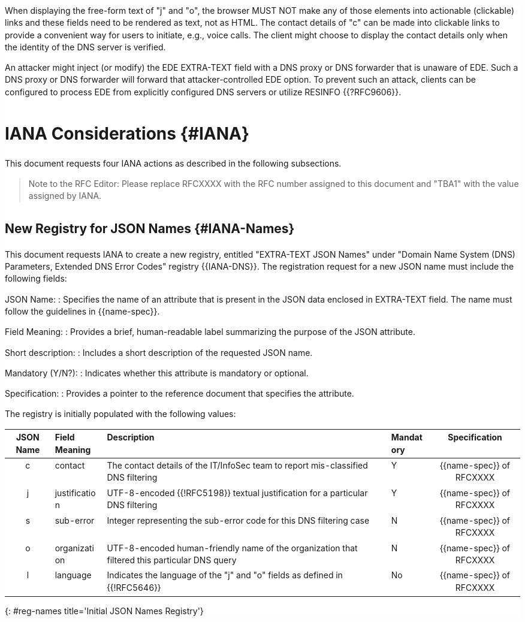 When displaying the free-form text of "j" and "o", the browser MUST
NOT make any of those elements into actionable (clickable) links and these
fields need to be rendered as text, not as HTML. The contact details of "c" can be made
into clickable links to provide a convenient way for users to initiate, e.g., voice calls. The client might
choose to display the contact details only when the identity of the DNS server is verified.

An attacker might inject (or modify) the EDE EXTRA-TEXT field with a
DNS proxy or DNS forwarder that is unaware of EDE. Such a DNS proxy or
DNS forwarder will forward that attacker-controlled EDE option.  To
prevent such an attack, clients can be configured to process EDE from
explicitly configured DNS servers or utilize RESINFO
{{?RFC9606}}.

# IANA Considerations {#IANA}

This document requests four IANA actions as described in the following subsections.

> Note to the RFC Editor: Please replace RFCXXXX with the RFC number assigned to this document and "TBA1" with the value assigned by IANA.

##  New Registry for JSON Names {#IANA-Names}

This document requests IANA to create a new registry, entitled "EXTRA-TEXT JSON Names"
under "Domain Name System (DNS) Parameters, Extended DNS Error Codes"
registry {{IANA-DNS}}. The registration request for a new JSON name must include the
following fields:

JSON Name:
: Specifies the name of an attribute that is present in the JSON data enclosed in EXTRA-TEXT field. The name must follow the guidelines in {{name-spec}}.

Field Meaning:
: Provides a brief, human-readable label summarizing the purpose of the JSON attribute.

Short description:
: Includes a short description of the requested JSON name.

Mandatory (Y/N?):
: Indicates whether this attribute is mandatory or optional.

Specification:
: Provides a pointer to the reference document that specifies the attribute.

The registry is initially populated with the following values:

| JSON Name | Field Meaning  | Description                      | Mandatory |  Specification |
|:---------:|:---------------|:---------------------------------|:----------|:------------------:|
| c | contact| The contact details of the IT/InfoSec team to report mis-classified DNS filtering | Y | {{name-spec}} of RFCXXXX |
| j | justification | UTF-8-encoded {{!RFC5198}} textual justification for a particular DNS filtering | Y | {{name-spec}} of RFCXXXX |
| s | sub-error | Integer representing the sub-error code for this DNS filtering case | N | {{name-spec}} of RFCXXXX |
| o | organization | UTF-8-encoded human-friendly name of the organization that filtered this particular DNS query | N | {{name-spec}} of RFCXXXX |
| l | language     | Indicates the language of the "j" and "o" fields as defined in {{!RFC5646}} | No | {{name-spec}} of RFCXXXX |
{: #reg-names title='Initial JSON Names Registry'}
